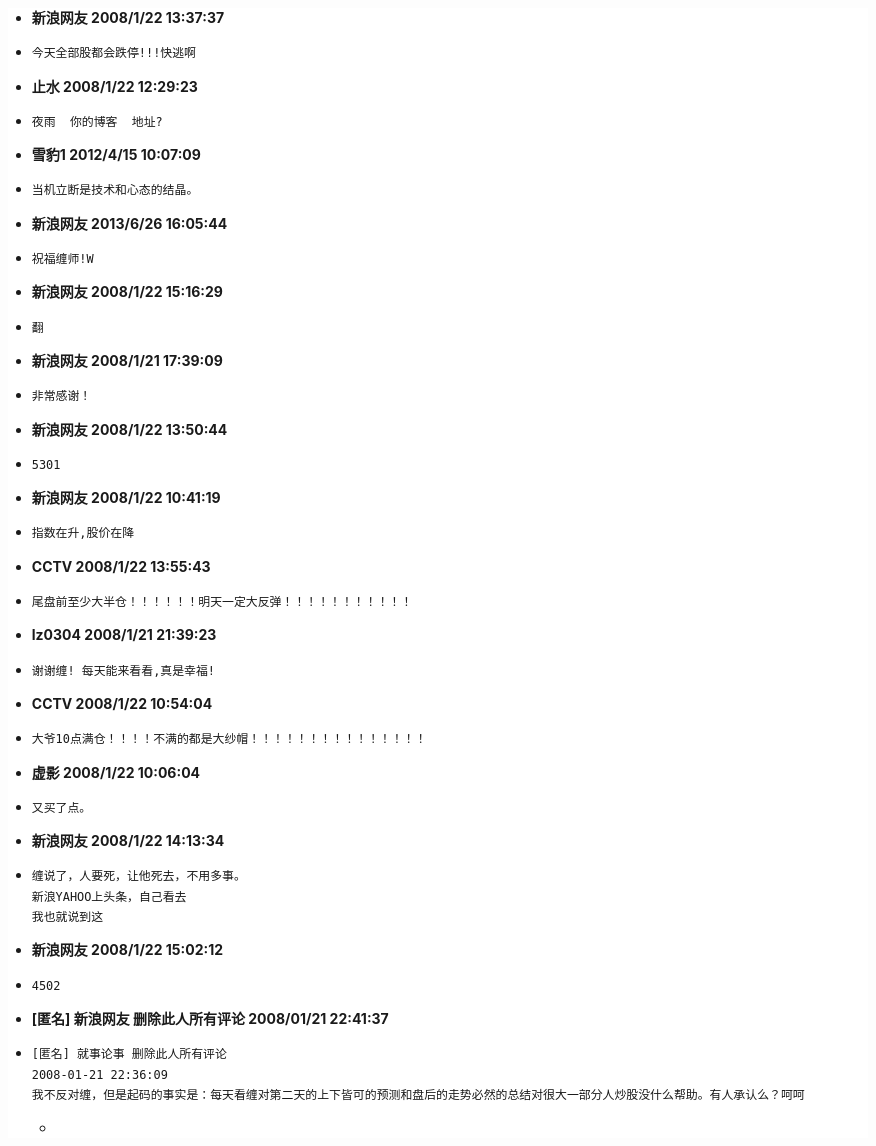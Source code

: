   ```
  ```
- **新浪网友 2008/1/22 13:37:37**
- ```
  今天全部股都会跌停!!!快逃啊
  ```
- **止水 2008/1/22 12:29:23**
- ```
  夜雨  你的博客  地址?
  ```
- **雪豹1 2012/4/15 10:07:09**
- ```
  当机立断是技术和心态的结晶。
  ```
- **新浪网友 2013/6/26 16:05:44**
- ```
  祝福缠师!W
  ```
- **新浪网友 2008/1/22 15:16:29**
- ```
  翻
  ```
- **新浪网友 2008/1/21 17:39:09**
- ```
  非常感谢！
  ```
- **新浪网友 2008/1/22 13:50:44**
- ```
  5301
  ```
- **新浪网友 2008/1/22 10:41:19**
- ```
  指数在升,股价在降
  ```
- **CCTV 2008/1/22 13:55:43**
- ```
  尾盘前至少大半仓！！！！！！明天一定大反弹！！！！！！！！！！！
  ```
- **lz0304 2008/1/21 21:39:23**
- ```
  谢谢缠! 每天能来看看,真是幸福!
  ```
- **CCTV 2008/1/22 10:54:04**
- ```
  大爷10点满仓！！！！不满的都是大纱帽！！！！！！！！！！！！！！！
  ```
- **虚影 2008/1/22 10:06:04**
- ```
  又买了点。
  ```
- **新浪网友 2008/1/22 14:13:34**
- ```
  缠说了，人要死，让他死去，不用多事。
  新浪YAHOO上头条，自己看去
  我也就说到这
  ```
- **新浪网友 2008/1/22 15:02:12**
- ```
  4502
  ```
- **[匿名] 新浪网友 删除此人所有评论  2008/01/21 22:41:37**
- ```
  [匿名] 就事论事 删除此人所有评论 
  2008-01-21 22:36:09 
  我不反对缠，但是起码的事实是：每天看缠对第二天的上下皆可的预测和盘后的走势必然的总结对很大一部分人炒股没什么帮助。有人承认么？呵呵
  ```
   - ```
  ```
